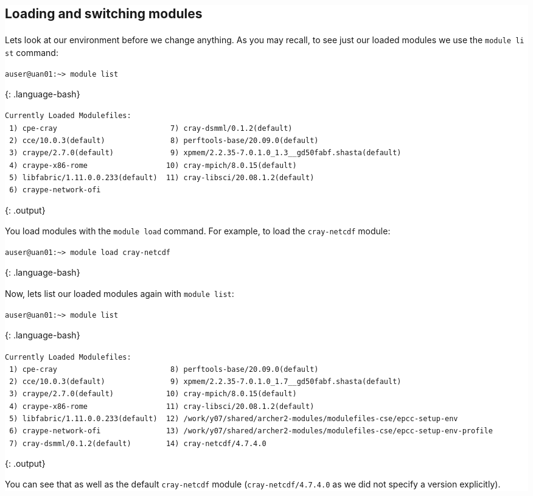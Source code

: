 



## Loading and switching modules

Lets look at our environment before we change anything. As you may recall, to
see just our loaded modules we use the `module list` command:

```
auser@uan01:~> module list
```
{: .language-bash}
```
Currently Loaded Modulefiles:
 1) cpe-cray                          7) cray-dsmml/0.1.2(default)                           
 2) cce/10.0.3(default)               8) perftools-base/20.09.0(default)                     
 3) craype/2.7.0(default)             9) xpmem/2.2.35-7.0.1.0_1.3__gd50fabf.shasta(default)  
 4) craype-x86-rome                  10) cray-mpich/8.0.15(default)                          
 5) libfabric/1.11.0.0.233(default)  11) cray-libsci/20.08.1.2(default)                      
 6) craype-network-ofi 
```
{: .output}

You load modules with the `module load` command. For example, to load the `cray-netcdf` module:

```
auser@uan01:~> module load cray-netcdf
```
{: .language-bash}

Now, lets list our loaded modules again with `module list`:

```
auser@uan01:~> module list
```
{: .language-bash}
```
Currently Loaded Modulefiles:
 1) cpe-cray                          8) perftools-base/20.09.0(default)                                          
 2) cce/10.0.3(default)               9) xpmem/2.2.35-7.0.1.0_1.7__gd50fabf.shasta(default)                       
 3) craype/2.7.0(default)            10) cray-mpich/8.0.15(default)                                               
 4) craype-x86-rome                  11) cray-libsci/20.08.1.2(default)                                           
 5) libfabric/1.11.0.0.233(default)  12) /work/y07/shared/archer2-modules/modulefiles-cse/epcc-setup-env          
 6) craype-network-ofi               13) /work/y07/shared/archer2-modules/modulefiles-cse/epcc-setup-env-profile  
 7) cray-dsmml/0.1.2(default)        14) cray-netcdf/4.7.4.0                   
```
{: .output}

You can see that as well as the default `cray-netcdf` module (`cray-netcdf/4.7.4.0` as we did not specify a version
explicitly).
